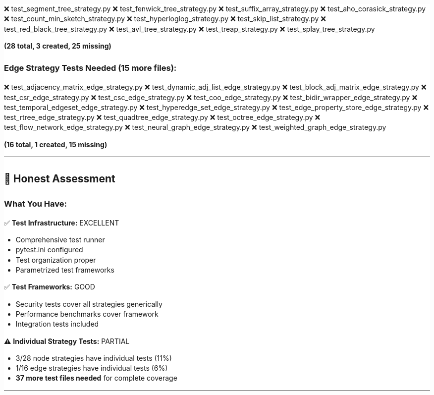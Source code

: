 ❌ test_segment_tree_strategy.py
❌ test_fenwick_tree_strategy.py
❌ test_suffix_array_strategy.py
❌ test_aho_corasick_strategy.py
❌ test_count_min_sketch_strategy.py
❌ test_hyperloglog_strategy.py
❌ test_skip_list_strategy.py
❌ test_red_black_tree_strategy.py
❌ test_avl_tree_strategy.py
❌ test_treap_strategy.py
❌ test_splay_tree_strategy.py

**(28 total, 3 created, 25 missing)**

### Edge Strategy Tests Needed (15 more files):

❌ test_adjacency_matrix_edge_strategy.py
❌ test_dynamic_adj_list_edge_strategy.py
❌ test_block_adj_matrix_edge_strategy.py
❌ test_csr_edge_strategy.py
❌ test_csc_edge_strategy.py
❌ test_coo_edge_strategy.py
❌ test_bidir_wrapper_edge_strategy.py
❌ test_temporal_edgeset_edge_strategy.py
❌ test_hyperedge_set_edge_strategy.py
❌ test_edge_property_store_edge_strategy.py
❌ test_rtree_edge_strategy.py
❌ test_quadtree_edge_strategy.py
❌ test_octree_edge_strategy.py
❌ test_flow_network_edge_strategy.py
❌ test_neural_graph_edge_strategy.py
❌ test_weighted_graph_edge_strategy.py

**(16 total, 1 created, 15 missing)**

---

## 🎯 Honest Assessment

### What You Have:

✅ **Test Infrastructure:** EXCELLENT
- Comprehensive test runner
- pytest.ini configured
- Test organization proper
- Parametrized test frameworks

✅ **Test Frameworks:** GOOD
- Security tests cover all strategies generically
- Performance benchmarks cover framework
- Integration tests included

⚠️ **Individual Strategy Tests:** PARTIAL
- 3/28 node strategies have individual tests (11%)
- 1/16 edge strategies have individual tests (6%)
- **37 more test files needed** for complete coverage

---